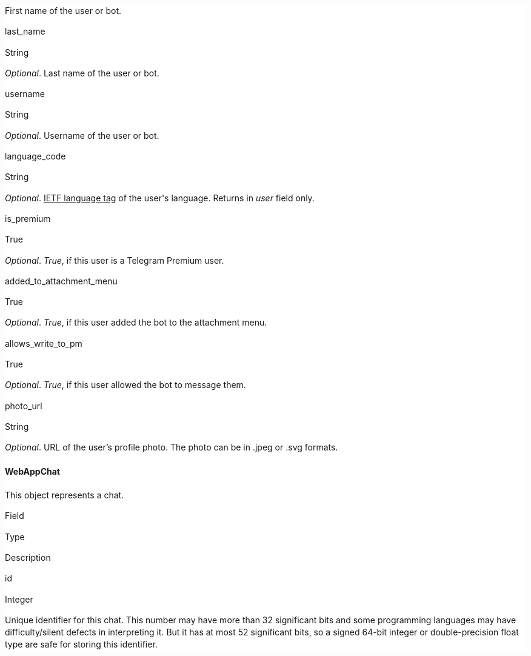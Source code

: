 First name of the user or bot.

last\_name

String

_Optional_. Last name of the user or bot.

username

String

_Optional_. Username of the user or bot.

language\_code

String

_Optional_. [IETF language tag](https://en.wikipedia.org/wiki/IETF_language_tag) of the user's language. Returns in _user_ field only.

is\_premium

True

_Optional_. _True_, if this user is a Telegram Premium user.

added\_to\_attachment\_menu

True

_Optional_. _True_, if this user added the bot to the attachment menu.

allows\_write\_to\_pm

True

_Optional_. _True_, if this user allowed the bot to message them.

photo\_url

String

_Optional_. URL of the user’s profile photo. The photo can be in .jpeg or .svg formats.

#### [](#webappchat)WebAppChat

This object represents a chat.

Field

Type

Description

id

Integer

Unique identifier for this chat. This number may have more than 32 significant bits and some programming languages may have difficulty/silent defects in interpreting it. But it has at most 52 significant bits, so a signed 64-bit integer or double-precision float type are safe for storing this identifier.
